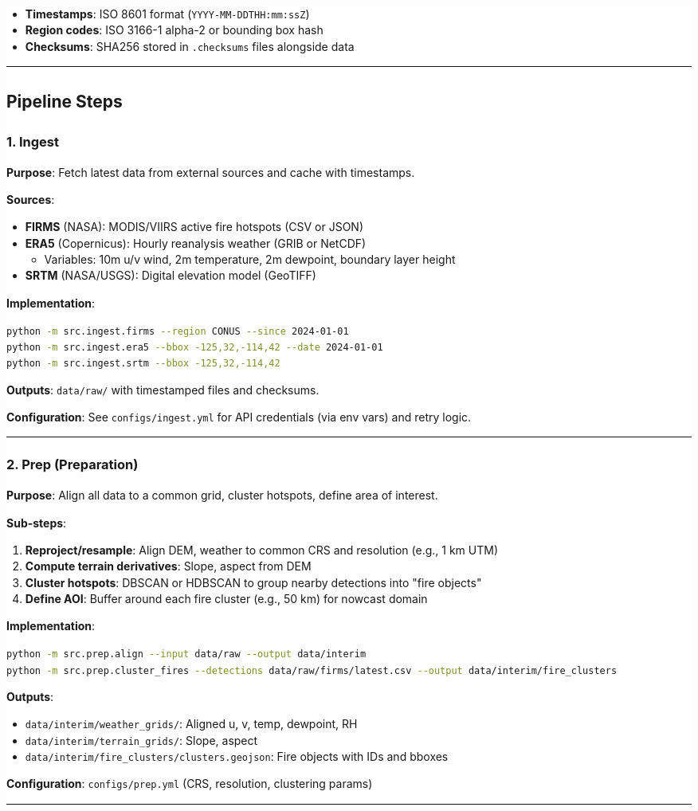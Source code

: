 - **Timestamps**: ISO 8601 format (`YYYY-MM-DDTHH:mm:ssZ`)
- **Region codes**: ISO 3166-1 alpha-2 or bounding box hash
- **Checksums**: SHA256 stored in `.checksums` files alongside data

---

## Pipeline Steps

### 1. Ingest

**Purpose**: Fetch latest data from external sources and cache with timestamps.

**Sources**:
- **FIRMS** (NASA): MODIS/VIIRS active fire hotspots (CSV or JSON)
- **ERA5** (Copernicus): Hourly reanalysis weather (GRIB or NetCDF)
  - Variables: 10m u/v wind, 2m temperature, 2m dewpoint, boundary layer height
- **SRTM** (NASA/USGS): Digital elevation model (GeoTIFF)

**Implementation**:
```bash
python -m src.ingest.firms --region CONUS --since 2024-01-01
python -m src.ingest.era5 --bbox -125,32,-114,42 --date 2024-01-01
python -m src.ingest.srtm --bbox -125,32,-114,42
```

**Outputs**: `data/raw/` with timestamped files and checksums.

**Configuration**: See `configs/ingest.yml` for API credentials (via env vars) and retry logic.

---

### 2. Prep (Preparation)

**Purpose**: Align all data to a common grid, cluster hotspots, define area of interest.

**Sub-steps**:
1. **Reproject/resample**: Align DEM, weather to common CRS and resolution (e.g., 1 km UTM)
2. **Compute terrain derivatives**: Slope, aspect from DEM
3. **Cluster hotspots**: DBSCAN or HDBSCAN to group nearby detections into "fire objects"
4. **Define AOI**: Buffer around each fire cluster (e.g., 50 km) for nowcast domain

**Implementation**:
```bash
python -m src.prep.align --input data/raw --output data/interim
python -m src.prep.cluster_fires --detections data/raw/firms/latest.csv --output data/interim/fire_clusters
```

**Outputs**:
- `data/interim/weather_grids/`: Aligned u, v, temp, dewpoint, RH
- `data/interim/terrain_grids/`: Slope, aspect
- `data/interim/fire_clusters/clusters.geojson`: Fire objects with IDs and bboxes

**Configuration**: `configs/prep.yml` (CRS, resolution, clustering params)

---

